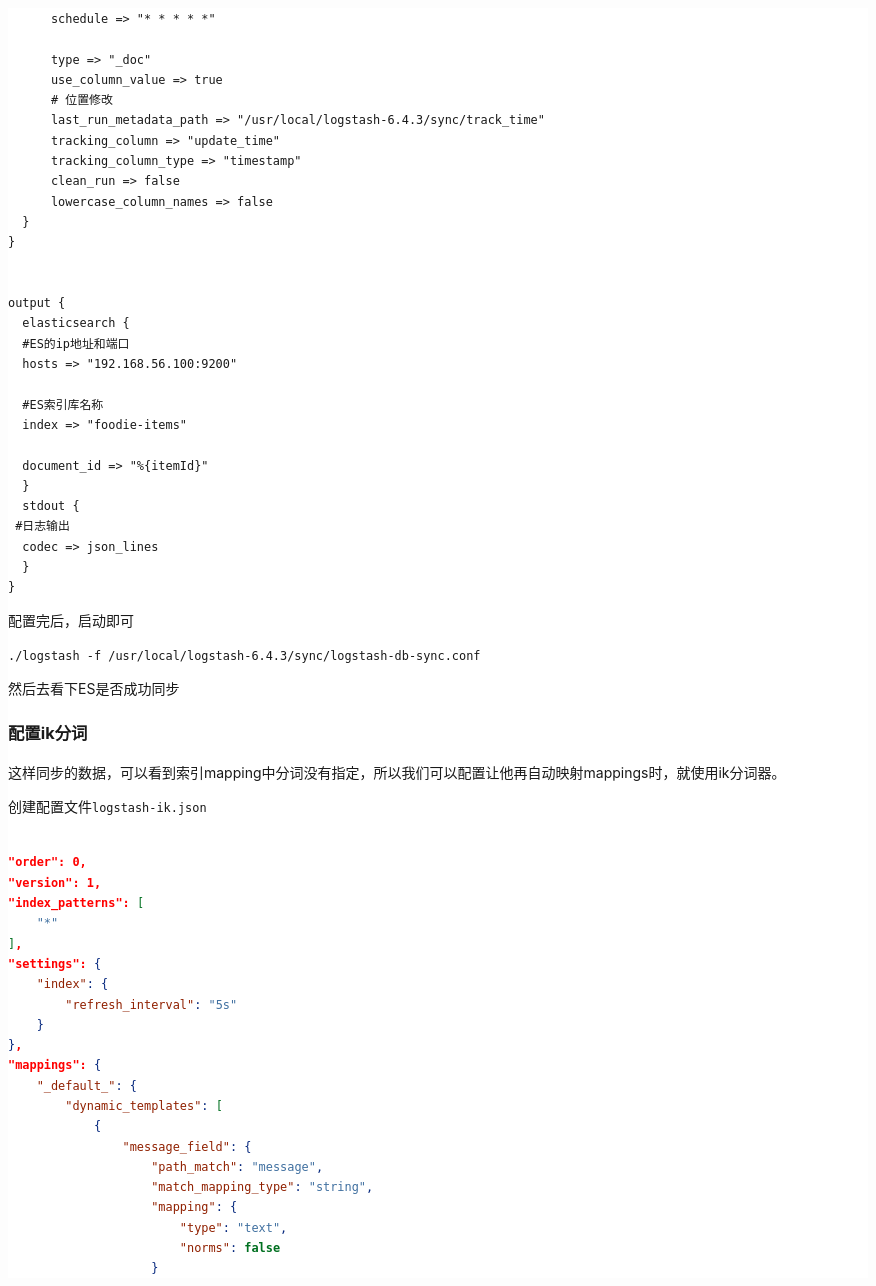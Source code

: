 ```
	  schedule => "* * * * *"
	  
	  type => "_doc"
	  use_column_value => true
	  # 位置修改
	  last_run_metadata_path => "/usr/local/logstash-6.4.3/sync/track_time"
	  tracking_column => "update_time"
	  tracking_column_type => "timestamp"
	  clean_run => false
	  lowercase_column_names => false
  }
}


output {
  elasticsearch {
  #ES的ip地址和端口
  hosts => "192.168.56.100:9200"
  
  #ES索引库名称
  index => "foodie-items"
  
  document_id => "%{itemId}"
  }
  stdout {
 #日志输出
  codec => json_lines
  }
}
```

配置完后，启动即可

`./logstash -f /usr/local/logstash-6.4.3/sync/logstash-db-sync.conf `

然后去看下ES是否成功同步

### 配置ik分词

这样同步的数据，可以看到索引mapping中分词没有指定，所以我们可以配置让他再自动映射mappings时，就使用ik分词器。

创建配置文件`logstash-ik.json`

```json

"order": 0,
"version": 1,
"index_patterns": [
	"*"
],
"settings": {
	"index": {
		"refresh_interval": "5s"
	}
},
"mappings": {
	"_default_": {
		"dynamic_templates": [
			{
				"message_field": {
					"path_match": "message",
					"match_mapping_type": "string",
					"mapping": {
						"type": "text",
						"norms": false
					}
```